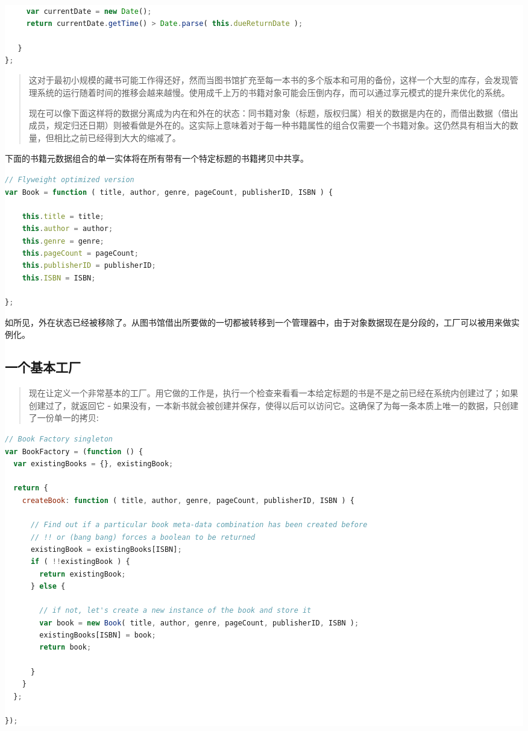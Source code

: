 ```js
     var currentDate = new Date();
     return currentDate.getTime() > Date.parse( this.dueReturnDate );

   }
};
```

> 这对于最初小规模的藏书可能工作得还好，然而当图书馆扩充至每一本书的多个版本和可用的备份，这样一个大型的库存，会发现管理系统的运行随着时间的推移会越来越慢。使用成千上万的书籍对象可能会压倒内存，而可以通过享元模式的提升来优化的系统。
>
> 现在可以像下面这样将的数据分离成为内在和外在的状态：同书籍对象（标题，版权归属）相关的数据是内在的，而借出数据（借出成员，规定归还日期）则被看做是外在的。这实际上意味着对于每一种书籍属性的组合仅需要一个书籍对象。这仍然具有相当大的数量，但相比之前已经得到大大的缩减了。

下面的书籍元数据组合的单一实体将在所有带有一个特定标题的书籍拷贝中共享。

```js
// Flyweight optimized version
var Book = function ( title, author, genre, pageCount, publisherID, ISBN ) {

    this.title = title;
    this.author = author;
    this.genre = genre;
    this.pageCount = pageCount;
    this.publisherID = publisherID;
    this.ISBN = ISBN;

};
```

如所见，外在状态已经被移除了。从图书馆借出所要做的一切都被转移到一个管理器中，由于对象数据现在是分段的，工厂可以被用来做实例化。

## 一个基本工厂

> 现在让定义一个非常基本的工厂。用它做的工作是，执行一个检查来看看一本给定标题的书是不是之前已经在系统内创建过了；如果创建过了，就返回它 - 如果没有，一本新书就会被创建并保存，使得以后可以访问它。这确保了为每一条本质上唯一的数据，只创建了一份单一的拷贝:

```js
// Book Factory singleton
var BookFactory = (function () {
  var existingBooks = {}, existingBook;

  return {
    createBook: function ( title, author, genre, pageCount, publisherID, ISBN ) {

      // Find out if a particular book meta-data combination has been created before
      // !! or (bang bang) forces a boolean to be returned
      existingBook = existingBooks[ISBN];
      if ( !!existingBook ) {
        return existingBook;
      } else {

        // if not, let's create a new instance of the book and store it
        var book = new Book( title, author, genre, pageCount, publisherID, ISBN );
        existingBooks[ISBN] = book;
        return book;

      }
    }
  };

});
```
